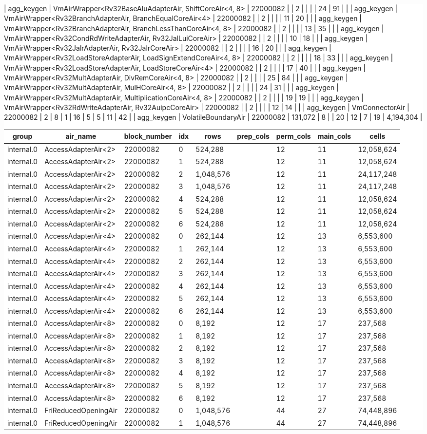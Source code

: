 | agg_keygen | VmAirWrapper<Rv32BaseAluAdapterAir, ShiftCoreAir<4, 8> | 22000082 |  | 2 |  |  |  | 24 | 91 |  | 
| agg_keygen | VmAirWrapper<Rv32BranchAdapterAir, BranchEqualCoreAir<4> | 22000082 |  | 2 |  |  |  | 11 | 20 |  | 
| agg_keygen | VmAirWrapper<Rv32BranchAdapterAir, BranchLessThanCoreAir<4, 8> | 22000082 |  | 2 |  |  |  | 13 | 35 |  | 
| agg_keygen | VmAirWrapper<Rv32CondRdWriteAdapterAir, Rv32JalLuiCoreAir> | 22000082 |  | 2 |  |  |  | 10 | 18 |  | 
| agg_keygen | VmAirWrapper<Rv32JalrAdapterAir, Rv32JalrCoreAir> | 22000082 |  | 2 |  |  |  | 16 | 20 |  | 
| agg_keygen | VmAirWrapper<Rv32LoadStoreAdapterAir, LoadSignExtendCoreAir<4, 8> | 22000082 |  | 2 |  |  |  | 18 | 33 |  | 
| agg_keygen | VmAirWrapper<Rv32LoadStoreAdapterAir, LoadStoreCoreAir<4> | 22000082 |  | 2 |  |  |  | 17 | 40 |  | 
| agg_keygen | VmAirWrapper<Rv32MultAdapterAir, DivRemCoreAir<4, 8> | 22000082 |  | 2 |  |  |  | 25 | 84 |  | 
| agg_keygen | VmAirWrapper<Rv32MultAdapterAir, MulHCoreAir<4, 8> | 22000082 |  | 2 |  |  |  | 24 | 31 |  | 
| agg_keygen | VmAirWrapper<Rv32MultAdapterAir, MultiplicationCoreAir<4, 8> | 22000082 |  | 2 |  |  |  | 19 | 19 |  | 
| agg_keygen | VmAirWrapper<Rv32RdWriteAdapterAir, Rv32AuipcCoreAir> | 22000082 |  | 2 |  |  |  | 12 | 14 |  | 
| agg_keygen | VmConnectorAir | 22000082 | 2 | 8 | 1 | 16 | 5 | 5 | 11 | 42 | 
| agg_keygen | VolatileBoundaryAir | 22000082 | 131,072 | 8 |  | 20 | 12 | 7 | 19 | 4,194,304 | 

| group | air_name | block_number | idx | rows | prep_cols | perm_cols | main_cols | cells |
| --- | --- | --- | --- | --- | --- | --- | --- | --- |
| internal.0 | AccessAdapterAir<2> | 22000082 | 0 | 524,288 |  | 12 | 11 | 12,058,624 | 
| internal.0 | AccessAdapterAir<2> | 22000082 | 1 | 524,288 |  | 12 | 11 | 12,058,624 | 
| internal.0 | AccessAdapterAir<2> | 22000082 | 2 | 1,048,576 |  | 12 | 11 | 24,117,248 | 
| internal.0 | AccessAdapterAir<2> | 22000082 | 3 | 1,048,576 |  | 12 | 11 | 24,117,248 | 
| internal.0 | AccessAdapterAir<2> | 22000082 | 4 | 524,288 |  | 12 | 11 | 12,058,624 | 
| internal.0 | AccessAdapterAir<2> | 22000082 | 5 | 524,288 |  | 12 | 11 | 12,058,624 | 
| internal.0 | AccessAdapterAir<2> | 22000082 | 6 | 524,288 |  | 12 | 11 | 12,058,624 | 
| internal.0 | AccessAdapterAir<4> | 22000082 | 0 | 262,144 |  | 12 | 13 | 6,553,600 | 
| internal.0 | AccessAdapterAir<4> | 22000082 | 1 | 262,144 |  | 12 | 13 | 6,553,600 | 
| internal.0 | AccessAdapterAir<4> | 22000082 | 2 | 262,144 |  | 12 | 13 | 6,553,600 | 
| internal.0 | AccessAdapterAir<4> | 22000082 | 3 | 262,144 |  | 12 | 13 | 6,553,600 | 
| internal.0 | AccessAdapterAir<4> | 22000082 | 4 | 262,144 |  | 12 | 13 | 6,553,600 | 
| internal.0 | AccessAdapterAir<4> | 22000082 | 5 | 262,144 |  | 12 | 13 | 6,553,600 | 
| internal.0 | AccessAdapterAir<4> | 22000082 | 6 | 262,144 |  | 12 | 13 | 6,553,600 | 
| internal.0 | AccessAdapterAir<8> | 22000082 | 0 | 8,192 |  | 12 | 17 | 237,568 | 
| internal.0 | AccessAdapterAir<8> | 22000082 | 1 | 8,192 |  | 12 | 17 | 237,568 | 
| internal.0 | AccessAdapterAir<8> | 22000082 | 2 | 8,192 |  | 12 | 17 | 237,568 | 
| internal.0 | AccessAdapterAir<8> | 22000082 | 3 | 8,192 |  | 12 | 17 | 237,568 | 
| internal.0 | AccessAdapterAir<8> | 22000082 | 4 | 8,192 |  | 12 | 17 | 237,568 | 
| internal.0 | AccessAdapterAir<8> | 22000082 | 5 | 8,192 |  | 12 | 17 | 237,568 | 
| internal.0 | AccessAdapterAir<8> | 22000082 | 6 | 8,192 |  | 12 | 17 | 237,568 | 
| internal.0 | FriReducedOpeningAir | 22000082 | 0 | 1,048,576 |  | 44 | 27 | 74,448,896 | 
| internal.0 | FriReducedOpeningAir | 22000082 | 1 | 1,048,576 |  | 44 | 27 | 74,448,896 | 